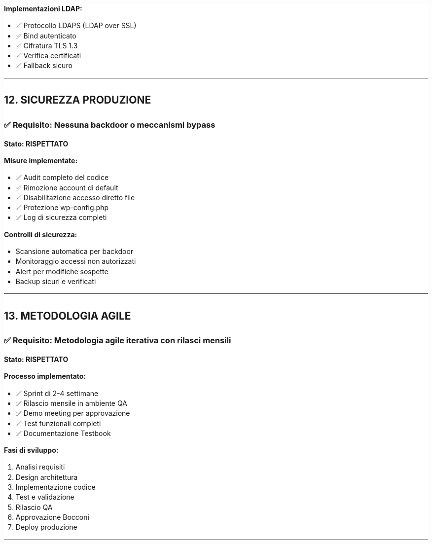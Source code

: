 **Implementazioni LDAP:**
- ✅ Protocollo LDAPS (LDAP over SSL)
- ✅ Bind autenticato
- ✅ Cifratura TLS 1.3
- ✅ Verifica certificati
- ✅ Fallback sicuro

---

## 12. SICUREZZA PRODUZIONE

### ✅ Requisito: Nessuna backdoor o meccanismi bypass
**Stato: RISPETTATO**

**Misure implementate:**
- ✅ Audit completo del codice
- ✅ Rimozione account di default
- ✅ Disabilitazione accesso diretto file
- ✅ Protezione wp-config.php
- ✅ Log di sicurezza completi

**Controlli di sicurezza:**
- Scansione automatica per backdoor
- Monitoraggio accessi non autorizzati
- Alert per modifiche sospette
- Backup sicuri e verificati

---

## 13. METODOLOGIA AGILE

### ✅ Requisito: Metodologia agile iterativa con rilasci mensili
**Stato: RISPETTATO**

**Processo implementato:**
- ✅ Sprint di 2-4 settimane
- ✅ Rilascio mensile in ambiente QA
- ✅ Demo meeting per approvazione
- ✅ Test funzionali completi
- ✅ Documentazione Testbook

**Fasi di sviluppo:**
1. Analisi requisiti
2. Design architettura
3. Implementazione codice
4. Test e validazione
5. Rilascio QA
6. Approvazione Bocconi
7. Deploy produzione

---
